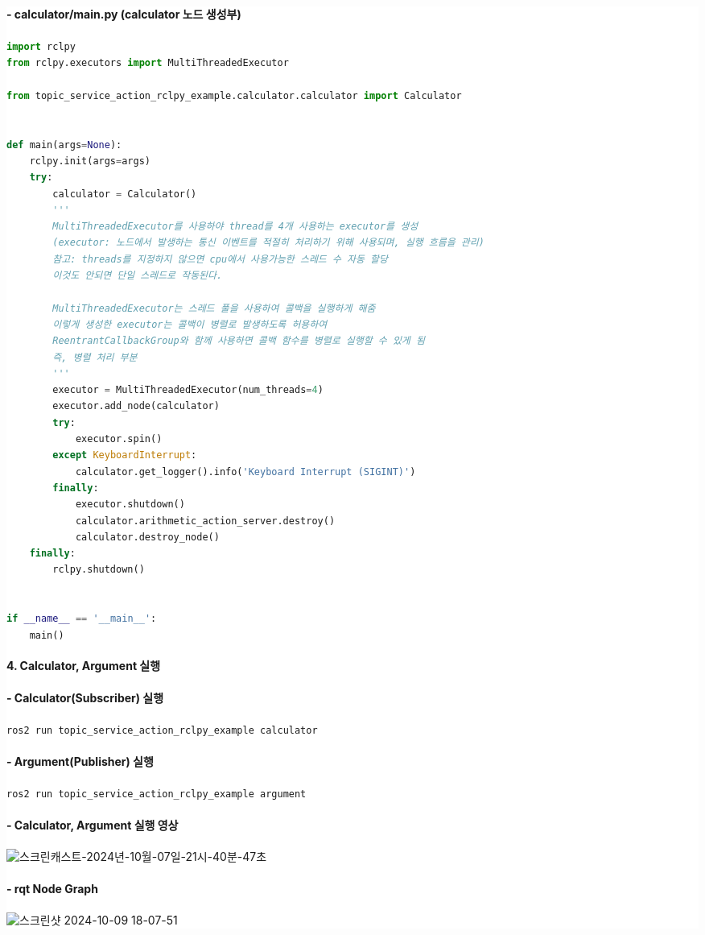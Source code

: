#### - calculator/main.py (calculator 노드 생성부)
~~~python
import rclpy
from rclpy.executors import MultiThreadedExecutor

from topic_service_action_rclpy_example.calculator.calculator import Calculator


def main(args=None):
    rclpy.init(args=args)
    try:
        calculator = Calculator()
        '''
        MultiThreadedExecutor를 사용하야 thread를 4개 사용하는 executor를 생성
        (executor: 노드에서 발생하는 통신 이벤트를 적절히 처리하기 위해 사용되며, 실행 흐름을 관리)
        참고: threads를 지정하지 않으면 cpu에서 사용가능한 스레드 수 자동 할당
        이것도 안되면 단일 스레드로 작동된다.

        MultiThreadedExecutor는 스레드 풀을 사용하여 콜백을 실행하게 해줌
        이렇게 생성한 executor는 콜백이 병렬로 발생하도록 허용하여
        ReentrantCallbackGroup와 함께 사용하면 콜백 함수를 병렬로 실행할 수 있게 됨
        즉, 병렬 처리 부분
        '''
        executor = MultiThreadedExecutor(num_threads=4) 
        executor.add_node(calculator)
        try:
            executor.spin()
        except KeyboardInterrupt:
            calculator.get_logger().info('Keyboard Interrupt (SIGINT)')
        finally:
            executor.shutdown()
            calculator.arithmetic_action_server.destroy()
            calculator.destroy_node()
    finally:
        rclpy.shutdown()


if __name__ == '__main__':
    main()
~~~

#### 4. Calculator, Argument 실행
#### - Calculator(Subscriber) 실행
~~~bash
ros2 run topic_service_action_rclpy_example calculator
~~~
#### - Argument(Publisher) 실행
~~~bash
ros2 run topic_service_action_rclpy_example argument
~~~

#### - Calculator, Argument 실행 영상
![스크린캐스트-2024년-10월-07일-21시-40분-47초](https://github.com/user-attachments/assets/f700c8e1-ceee-4faa-bc25-b2a7a2dec4c3)

#### - rqt Node Graph
![스크린샷 2024-10-09 18-07-51](https://github.com/user-attachments/assets/f9d5ca02-cad8-4804-8fb6-0d16167fe2b0)
